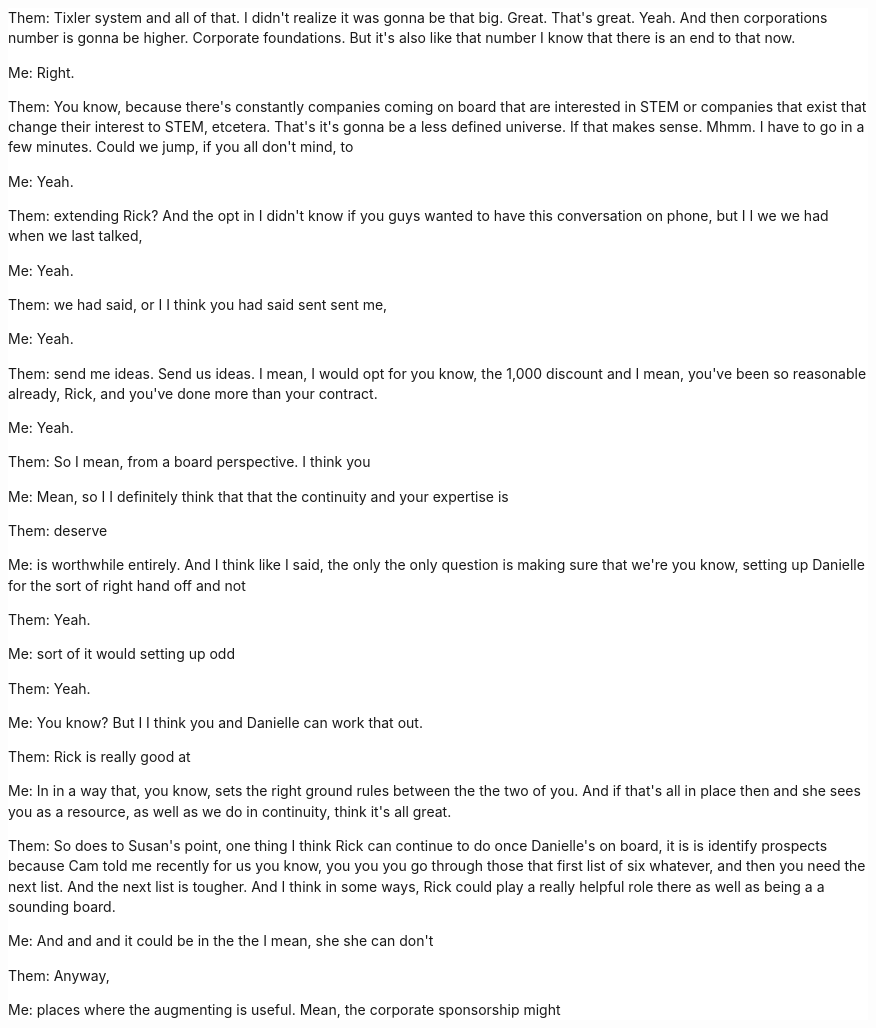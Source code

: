 Them: Tixler system and all of that. I didn't realize it was gonna be that big. Great. That's great. Yeah. And then corporations number is gonna be higher. Corporate foundations. But it's also like that number I know that there is an end to that now.

Me: Right.

Them: You know, because there's constantly companies coming on board that are interested in STEM or companies that exist that change their interest to STEM, etcetera. That's it's gonna be a less defined universe. If that makes sense. Mhmm. I have to go in a few minutes. Could we jump, if you all don't mind, to

Me: Yeah.

Them: extending Rick? And the opt in I didn't know if you guys wanted to have this conversation on phone, but I I we we had when we last talked,

Me: Yeah.

Them: we had said, or I I think you had said sent sent me,

Me: Yeah.

Them: send me ideas. Send us ideas. I mean, I would opt for you know, the 1,000 discount and I mean, you've been so reasonable already, Rick, and you've done more than your contract.

Me: Yeah.

Them: So I mean, from a board perspective. I think you

Me: Mean, so I I definitely think that that the continuity and your expertise is

Them: deserve

Me: is worthwhile entirely. And I think like I said, the only the only question is making sure that we're you know, setting up Danielle for the sort of right hand off and not

Them: Yeah.

Me: sort of it would setting up odd

Them: Yeah.

Me: You know? But I I think you and Danielle can work that out.

Them: Rick is really good at

Me: In in a way that, you know, sets the right ground rules between the the two of you. And if that's all in place then and she sees you as a resource, as well as we do in continuity, think it's all great.

Them: So does to Susan's point, one thing I think Rick can continue to do once Danielle's on board, it is is identify prospects because Cam told me recently for us you know, you you you go through those that first list of six whatever, and then you need the next list. And the next list is tougher. And I think in some ways, Rick could play a really helpful role there as well as being a a sounding board.

Me: And and and it could be in the the I mean, she she can don't

Them: Anyway,

Me: places where the augmenting is useful. Mean, the corporate sponsorship might
